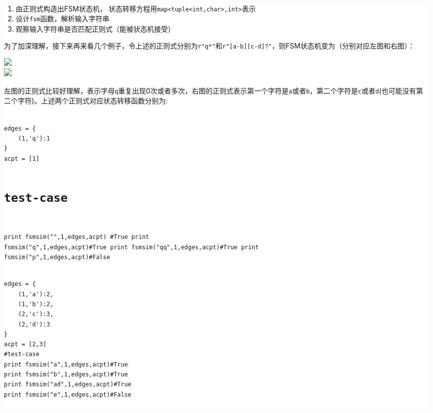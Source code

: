 1. 由正则式构造出FSM状态机， 状态转移方程用`map<tuple<int,char>,int>`表示
2. 设计`fsm`函数，解析输入字符串
3. 观察输入字符串是否匹配正则式（能被状态机接受）

为了加深理解，接下来再来看几个例子，令上述的正则式分别为`r"q*"`和`r"[a-b][c-d]?"`，则FSM状态机变为（分别对应左图和右图）：

<div class="md-flex-h md-flex-space-around md-margin-bottom-24">
<div><img class="md-img-center" src="{{site.baseurl}}/assets/images/2015/07/fsm-2.png"></div>
<div><img class="md-img-center md-margin-left-24" src="{{site.baseurl}}/assets/images/2015/07/fsm-3.png"></div>
</div>

左图的正则式比较好理解，表示字母`q`重复出现0次或者多次，右图的正则式表示第一个字符是`a`或者`b`，第二个字符是`c`或者`d`(也可能没有第二个字符)。上述两个正则式对应状态转移函数分别为:

<div class="md-flex-h md-margin-bottom-24">
<div>
<pre class="highlight language-python md-no-padding-v md-height-full">
<code class="language-python">
edges = {
    (1,'q'):1
}
acpt = [1]


# test-case
print fsmsim("",1,edges,acpt) #True
print fsmsim("q",1,edges,acpt)#True
print fsmsim("qq",1,edges,acpt)#True
print fsmsim("p",1,edges,acpt)#False
</code>
</pre>
</div>
<div class="md-margin-left-12">
<pre class="highlight md-no-padding-v md-height-full">
<code class="language-python">
edges = {
    (1,'a'):2,
    (1,'b'):2,
    (2,'c'):3,
    (2,'d'):3
}
acpt = [2,3]
#test-case
print fsmsim("a",1,edges,acpt)#True
print fsmsim("b",1,edges,acpt)#True
print fsmsim("ad",1,edges,acpt)#True
print fsmsim("e",1,edges,acpt)#False
</code>
</pre>
</div>
</div>

